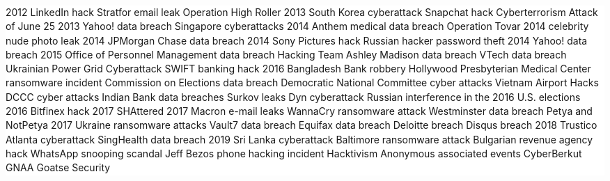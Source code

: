 2012
LinkedIn hack
Stratfor email leak
Operation High Roller
2013
South Korea cyberattack
Snapchat hack
Cyberterrorism Attack of June 25
2013 Yahoo! data breach
Singapore cyberattacks
2014
Anthem medical data breach
Operation Tovar
2014 celebrity nude photo leak
2014 JPMorgan Chase data breach
2014 Sony Pictures hack
Russian hacker password theft
2014 Yahoo! data breach
2015
Office of Personnel Management data breach
Hacking Team
Ashley Madison data breach
VTech data breach
Ukrainian Power Grid Cyberattack
SWIFT banking hack
2016
Bangladesh Bank robbery
Hollywood Presbyterian Medical Center ransomware incident
Commission on Elections data breach
Democratic National Committee cyber attacks
Vietnam Airport Hacks
DCCC cyber attacks
Indian Bank data breaches
Surkov leaks
Dyn cyberattack
Russian interference in the 2016 U.S. elections
2016 Bitfinex hack
2017
SHAttered
2017 Macron e-mail leaks
WannaCry ransomware attack
Westminster data breach
Petya and NotPetya
2017 Ukraine ransomware attacks
Vault7 data breach
Equifax data breach
Deloitte breach
Disqus breach
2018
Trustico
Atlanta cyberattack
SingHealth data breach
2019
Sri Lanka cyberattack
Baltimore ransomware attack
Bulgarian revenue agency hack
WhatsApp snooping scandal
Jeff Bezos phone hacking incident
Hacktivism
Anonymous
associated events
CyberBerkut
GNAA
Goatse Security